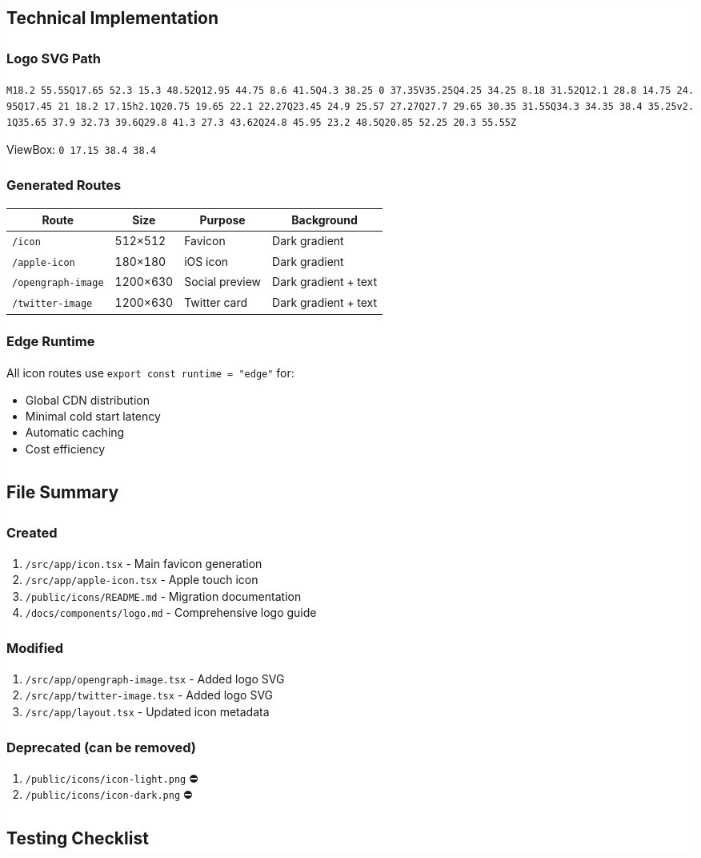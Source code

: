## Technical Implementation

### Logo SVG Path
```
M18.2 55.55Q17.65 52.3 15.3 48.52Q12.95 44.75 8.6 41.5Q4.3 38.25 0 37.35V35.25Q4.25 34.25 8.18 31.52Q12.1 28.8 14.75 24.95Q17.45 21 18.2 17.15h2.1Q20.75 19.65 22.1 22.27Q23.45 24.9 25.57 27.27Q27.7 29.65 30.35 31.55Q34.3 34.35 38.4 35.25v2.1Q35.65 37.9 32.73 39.6Q29.8 41.3 27.3 43.62Q24.8 45.95 23.2 48.5Q20.85 52.25 20.3 55.55Z
```
ViewBox: `0 17.15 38.4 38.4`

### Generated Routes
| Route | Size | Purpose | Background |
|-------|------|---------|------------|
| `/icon` | 512×512 | Favicon | Dark gradient |
| `/apple-icon` | 180×180 | iOS icon | Dark gradient |
| `/opengraph-image` | 1200×630 | Social preview | Dark gradient + text |
| `/twitter-image` | 1200×630 | Twitter card | Dark gradient + text |

### Edge Runtime
All icon routes use `export const runtime = "edge"` for:
- Global CDN distribution
- Minimal cold start latency
- Automatic caching
- Cost efficiency

## File Summary

### Created
1. `/src/app/icon.tsx` - Main favicon generation
2. `/src/app/apple-icon.tsx` - Apple touch icon
3. `/public/icons/README.md` - Migration documentation
4. `/docs/components/logo.md` - Comprehensive logo guide

### Modified
1. `/src/app/opengraph-image.tsx` - Added logo SVG
2. `/src/app/twitter-image.tsx` - Added logo SVG
3. `/src/app/layout.tsx` - Updated icon metadata

### Deprecated (can be removed)
1. `/public/icons/icon-light.png` ⛔️
2. `/public/icons/icon-dark.png` ⛔️

## Testing Checklist
